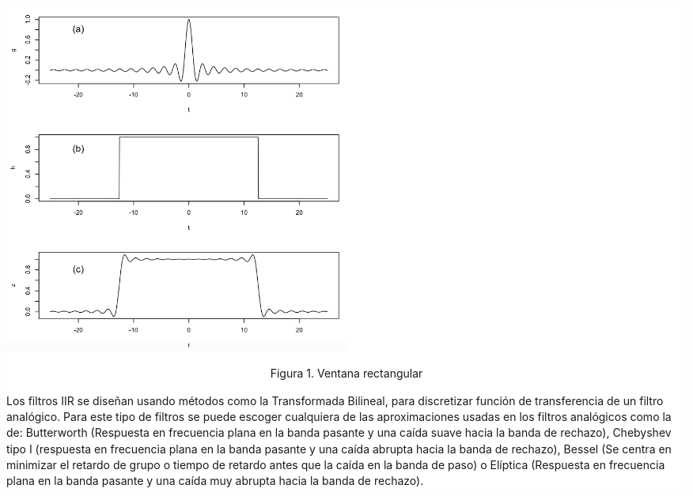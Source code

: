  <img src="https://github.com/EduardoSalazarA/IntroSenales/blob/main/Imagenes/Filtro%20FIR%20IIR/Rectangular_window.png" width="50%" height="50%">
</p>
<p align="center">
  Figura 1. Ventana rectangular
</p> 
<p> Los filtros IIR se diseñan usando métodos como la Transformada Bilineal, para discretizar función de transferencia de un filtro analógico. Para este tipo de filtros se puede escoger cualquiera de las aproximaciones usadas en los filtros analógicos como la de: Butterworth (Respuesta en frecuencia plana en la banda pasante y una caída suave hacia la banda de rechazo),  Chebyshev tipo I (respuesta en frecuencia plana en la banda pasante y una caída abrupta hacia la banda de rechazo), Bessel (Se centra en minimizar el retardo de grupo o tiempo de retardo antes que la caída en la banda de paso) o Elíptica (Respuesta en frecuencia plana en la banda pasante y una caída muy abrupta hacia la banda de rechazo).</p>
<p align="center">